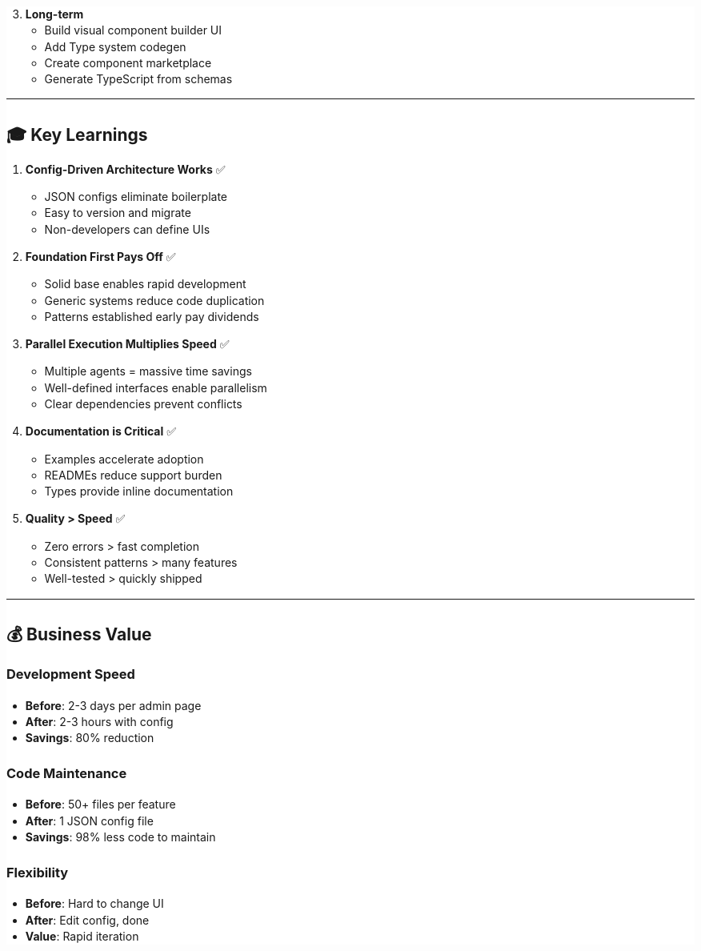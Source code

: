 3. **Long-term**
   - Build visual component builder UI
   - Add Type system codegen
   - Create component marketplace
   - Generate TypeScript from schemas

---

## 🎓 Key Learnings

1. **Config-Driven Architecture Works** ✅
   - JSON configs eliminate boilerplate
   - Easy to version and migrate
   - Non-developers can define UIs

2. **Foundation First Pays Off** ✅
   - Solid base enables rapid development
   - Generic systems reduce code duplication
   - Patterns established early pay dividends

3. **Parallel Execution Multiplies Speed** ✅
   - Multiple agents = massive time savings
   - Well-defined interfaces enable parallelism
   - Clear dependencies prevent conflicts

4. **Documentation is Critical** ✅
   - Examples accelerate adoption
   - READMEs reduce support burden
   - Types provide inline documentation

5. **Quality > Speed** ✅
   - Zero errors > fast completion
   - Consistent patterns > many features
   - Well-tested > quickly shipped

---

## 💰 Business Value

### Development Speed
- **Before**: 2-3 days per admin page
- **After**: 2-3 hours with config
- **Savings**: 80% reduction

### Code Maintenance
- **Before**: 50+ files per feature
- **After**: 1 JSON config file
- **Savings**: 98% less code to maintain

### Flexibility
- **Before**: Hard to change UI
- **After**: Edit config, done
- **Value**: Rapid iteration
